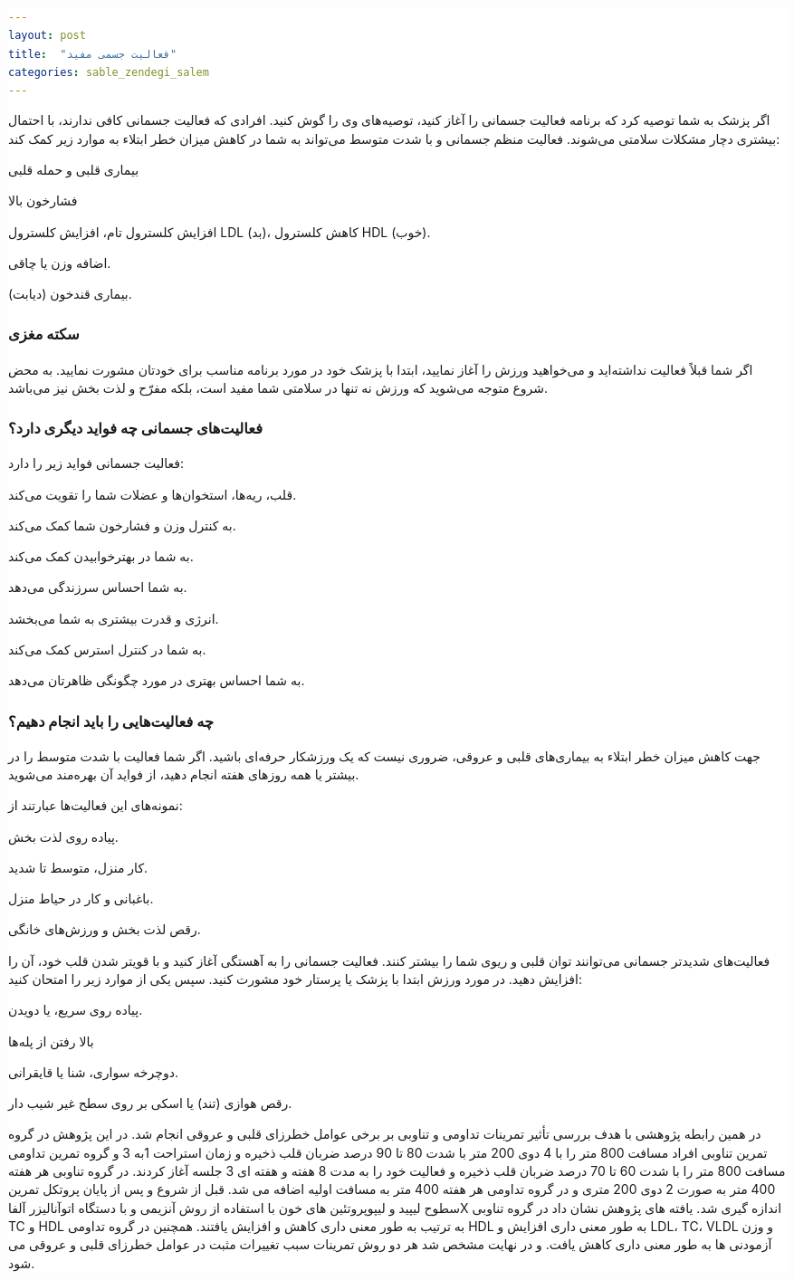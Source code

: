 ```yaml
---
layout: post
title:  "فعالیت جسمی مفید"
categories: sable_zendegi_salem
---
```




اگر پزشک به شما توصیه کرد که برنامه فعالیت جسمانی را آغاز کنید، توصیه‌های وی را گوش کنید. افرادی که فعالیت جسمانی کافی ندارند، با احتمال بیشتری دچار مشکلات سلامتی می‌شوند.
فعالیت منظم جسمانی و با شدت متوسط می‌تواند به شما در کاهش میزان خطر ابتلاء  به موارد زیر کمک کند:
<p> بیماری قلبی و حمله قلبی</p>
<p> فشارخون بالا</p>
<p>افزایش کلسترول تام، افزایش کلسترول LDL (بد)، کاهش کلسترول HDL (خوب).</p>
<p> اضافه وزن یا چاقی.
<p> بیماری قندخون (دیابت).</p>

<h3> سکته مغزی</h3>

<p>اگر شما قبلاً فعالیت نداشته‌اید و می‌خواهید ورزش را آغاز نمایید، ابتدا با پزشک خود در مورد برنامه مناسب برای خودتان مشورت نمایید. به محض شروع متوجه می‌شوید که ورزش نه تنها در سلامتی شما مفید است، بلکه مفرّح و لذت بخش نیز می‌باشد.</p>

<h3>فعالیت‌های جسمانی چه فواید دیگری دارد؟</h3>
<p>فعالیت جسمانی فواید زیر را دارد:</p>
<p>قلب، ریه‌ها، استخوان‌ها و عضلات شما را تقویت می‌کند.</p>
<p> به کنترل وزن و ‌فشارخون شما کمک می‌کند.</p>
<p> به شما در بهترخوابیدن کمک می‌کند.</p>
<p> به شما احساس سرزندگی می‌دهد.</p>
<p> انرژی و قدرت بیشتری به شما می‌بخشد.</p>
<p>به شما در کنترل استرس کمک می‌کند.</p>
<p>به شما احساس بهتری در مورد چگونگی ظاهرتان می‌دهد.</p>

<h3>چه فعالیت‌هایی را باید انجام دهیم؟</h3>
<p>جهت کاهش میزان خطر ابتلاء  به بیماری‌های قلبی و عروقی، ضروری نیست که یک ورزشکار حرفه‌ای باشید. اگر شما فعالیت با شدت متوسط را در بیشتر یا همه روزهای هفته انجام دهید، از فواید آن بهره‌مند می‌شوید.</p>
<p>نمونه‌های این فعالیت‌ها عبارتند از:</p>
<p> پیاده روی لذت بخش.</p>
<p> کار منزل، متوسط تا شدید.</p>
<p> باغبانی و کار در حیاط منزل.</p>
<p> رقص لذت بخش و ورزش‌های خانگی.</p>
<p>فعالیت‌های شدیدتر جسمانی می‌توانند توان قلبی و ریوی شما را بیشتر کنند. فعالیت جسمانی را به آهستگی آغاز کنید و با قویتر شدن قلب خود، آن را افزایش دهید. در مورد ورزش ابتدا با پزشک یا پرستار خود مشورت کنید. سپس یکی از موارد زیر را امتحان کنید:</p>
<p> پیاده روی سریع، یا دویدن.</p>
<p> بالا رفتن از پله‌ها</p>
<p> دوچرخه سواری، شنا یا قایقرانی.</p>
<p> رقص هوازی (تند) یا اسکی بر روی سطح غیر شیب دار.</p>
<p>در همین رابطه پژوهشی با هدف بررسی تأثیر تمرینات تداومی و تناوبی بر برخی عوامل خطرزای قلبی و عروقی انجام شد. در این پژوهش در گروه تمرین تناوبی افراد مسافت 800 متر را با 4 دوی 200 متر با شدت 80 تا 90 درصد ضربان قلب ذخیره و زمان استراحت 1به 3 و گروه تمرین تداومی مسافت 800 متر را با شدت 60 تا 70 درصد ضربان قلب ذخیره و فعالیت خود را به مدت 8 هفته و هفته ای 3 جلسه آغاز کردند. در گروه تناوبی هر هفته 400 متر به صورت 2  دوی 200 متری و در گروه تداومی هر هفته 400 متر به مسافت اولیه اضافه می شد. قبل از شروع و پس از پایان پروتکل تمرین سطوح لیپید و لیپوپروتئین های خون با استفاده از روش آنزیمی و با دستگاه اتوآنالیزر آلفاX اندازه گیری شد. یافته های پژوهش نشان داد  در گروه تناوبی TC  و HDL به ترتیب به طور معنی داری کاهش و افزایش یافتند. همچنین در گروه تداومی HDL به طور معنی داری افزایش و LDL، TC، VLDL و وزن آزمودنی ها به طور معنی داری کاهش یافت. و در نهایت مشخص شد هر دو روش تمرینات سبب تغییرات مثبت در عوامل خطرزای قلبی و عروقی می شود.</p>
